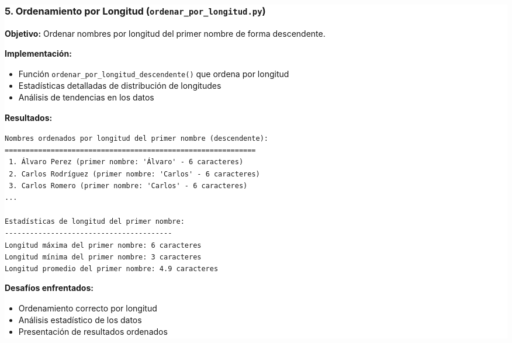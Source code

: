 ### 5. Ordenamiento por Longitud (`ordenar_por_longitud.py`)

**Objetivo:** Ordenar nombres por longitud del primer nombre de forma descendente.

**Implementación:**
- Función `ordenar_por_longitud_descendente()` que ordena por longitud
- Estadísticas detalladas de distribución de longitudes
- Análisis de tendencias en los datos

**Resultados:**
```
Nombres ordenados por longitud del primer nombre (descendente):
============================================================
 1. Álvaro Perez (primer nombre: 'Álvaro' - 6 caracteres)
 2. Carlos Rodríguez (primer nombre: 'Carlos' - 6 caracteres)
 3. Carlos Romero (primer nombre: 'Carlos' - 6 caracteres)
...

Estadísticas de longitud del primer nombre:
----------------------------------------
Longitud máxima del primer nombre: 6 caracteres
Longitud mínima del primer nombre: 3 caracteres
Longitud promedio del primer nombre: 4.9 caracteres
```

**Desafíos enfrentados:**
- Ordenamiento correcto por longitud
- Análisis estadístico de los datos
- Presentación de resultados ordenados
